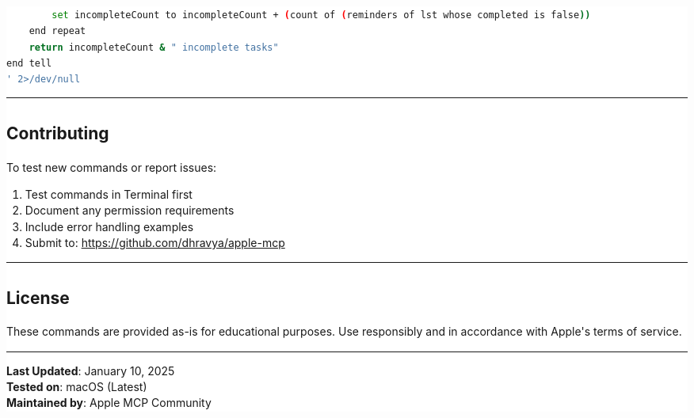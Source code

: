 ```bash
        set incompleteCount to incompleteCount + (count of (reminders of lst whose completed is false))
    end repeat
    return incompleteCount & " incomplete tasks"
end tell
' 2>/dev/null
```

---

## Contributing

To test new commands or report issues:
1. Test commands in Terminal first
2. Document any permission requirements
3. Include error handling examples
4. Submit to: https://github.com/dhravya/apple-mcp

---

## License

These commands are provided as-is for educational purposes. Use responsibly and in accordance with Apple's terms of service.

---

**Last Updated**: January 10, 2025  
**Tested on**: macOS (Latest)  
**Maintained by**: Apple MCP Community